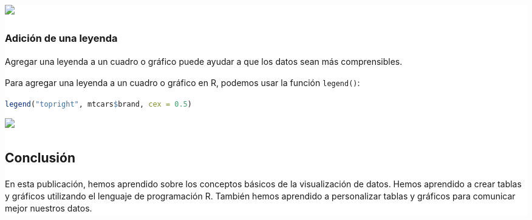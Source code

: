 ![](https://i.imgur.com/F3Yr5jM.png)

### Adición de una leyenda

Agregar una leyenda a un cuadro o gráfico puede ayudar a que los datos sean más comprensibles.

Para agregar una leyenda a un cuadro o gráfico en R, podemos usar la función `legend()`:

```r
legend("topright", mtcars$brand, cex = 0.5)
```

![](https://i.imgur.com/VkzM4jK.png)

## Conclusión

En esta publicación, hemos aprendido sobre los conceptos básicos de la visualización de datos. Hemos aprendido a crear tablas y gráficos utilizando el lenguaje de programación R. También hemos aprendido a personalizar tablas y gráficos para comunicar mejor nuestros datos.